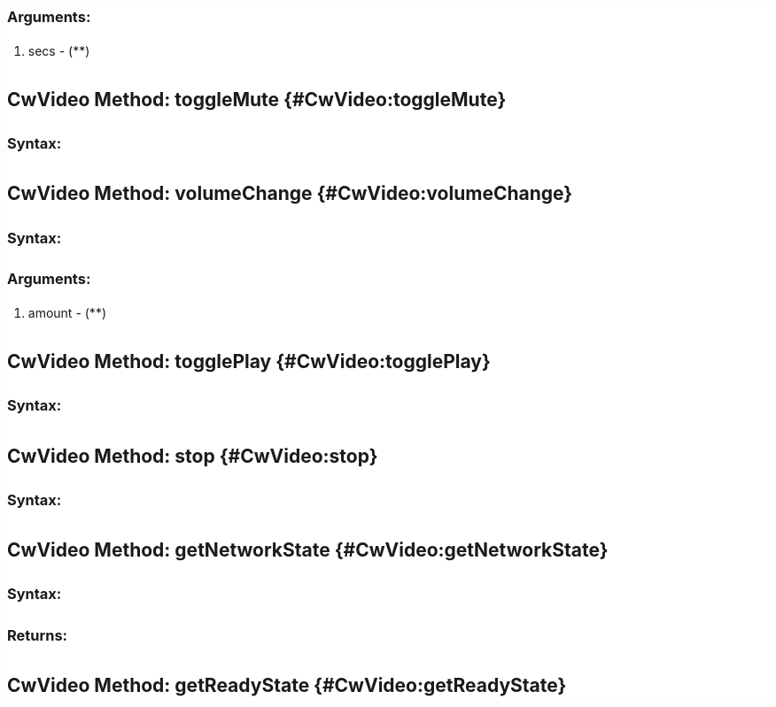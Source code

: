 ### Arguments:

1. secs - (**)


CwVideo Method: toggleMute {#CwVideo:toggleMute}
-------------------------------------------------


### Syntax:




CwVideo Method: volumeChange {#CwVideo:volumeChange}
-----------------------------------------------------


### Syntax:



### Arguments:

1. amount - (**)


CwVideo Method: togglePlay {#CwVideo:togglePlay}
-------------------------------------------------


### Syntax:




CwVideo Method: stop {#CwVideo:stop}
-------------------------------------


### Syntax:




CwVideo Method: getNetworkState {#CwVideo:getNetworkState}
-----------------------------------------------------------


### Syntax:



### Returns:





CwVideo Method: getReadyState {#CwVideo:getReadyState}
-------------------------------------------------------

